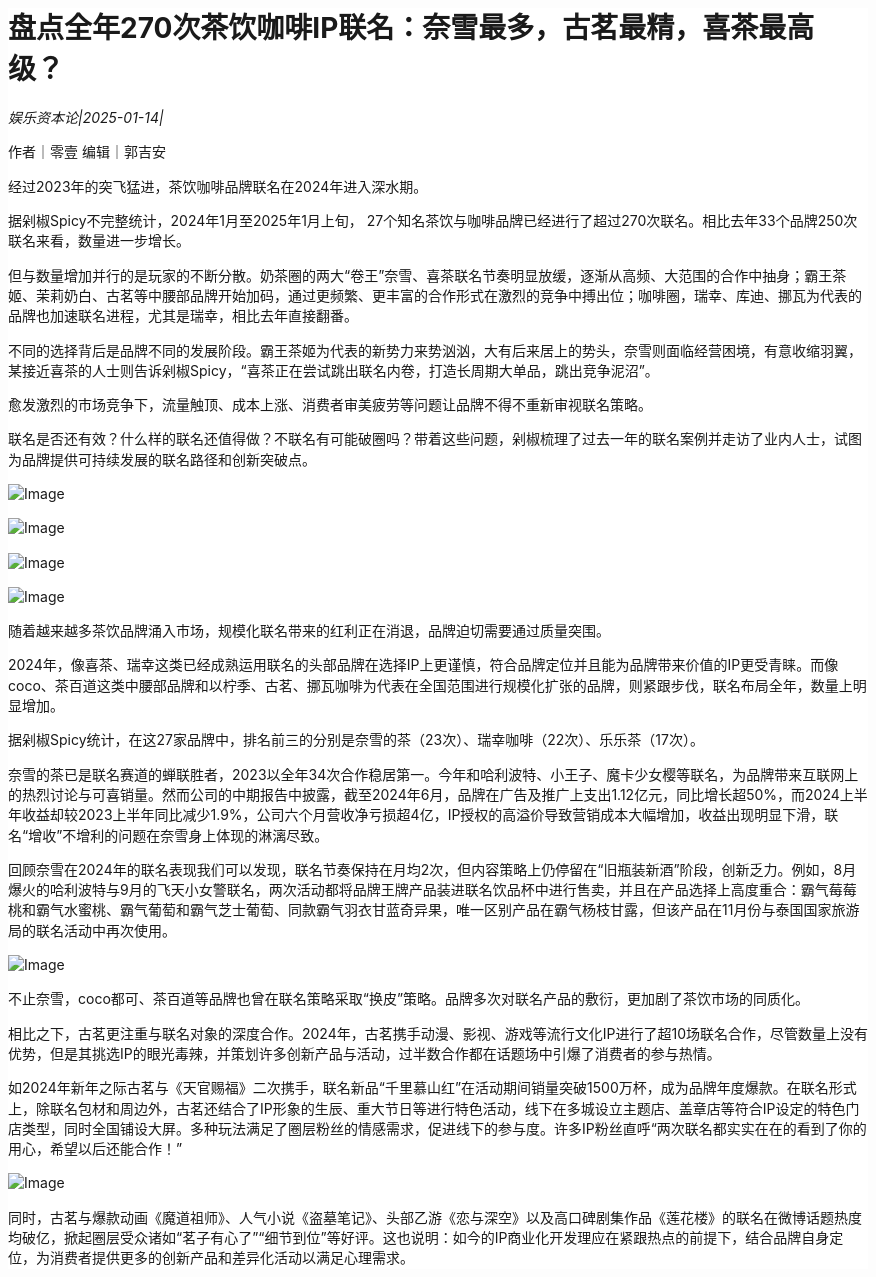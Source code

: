 # 盘点全年270次茶饮咖啡IP联名：奈雪最多，古茗最精，喜茶最高级？

*娱乐资本论|2025-01-14|*

作者｜零壹 编辑｜郭吉安

经过2023年的突飞猛进，茶饮咖啡品牌联名在2024年进入深水期。

据剁椒Spicy不完整统计，2024年1月至2025年1月上旬， 27个知名茶饮与咖啡品牌已经进行了超过270次联名。相比去年33个品牌250次联名来看，数量进一步增长。

但与数量增加并行的是玩家的不断分散。奶茶圈的两大“卷王”奈雪、喜茶联名节奏明显放缓，逐渐从高频、大范围的合作中抽身；霸王茶姬、茉莉奶白、古茗等中腰部品牌开始加码，通过更频繁、更丰富的合作形式在激烈的竞争中搏出位；咖啡圈，瑞幸、库迪、挪瓦为代表的品牌也加速联名进程，尤其是瑞幸，相比去年直接翻番。

不同的选择背后是品牌不同的发展阶段。霸王茶姬为代表的新势力来势汹汹，大有后来居上的势头，奈雪则面临经营困境，有意收缩羽翼，某接近喜茶的人士则告诉剁椒Spicy，“喜茶正在尝试跳出联名内卷，打造长周期大单品，跳出竞争泥沼”。

愈发激烈的市场竞争下，流量触顶、成本上涨、消费者审美疲劳等问题让品牌不得不重新审视联名策略。

联名是否还有效？什么样的联名还值得做？不联名有可能破圈吗？带着这些问题，剁椒梳理了过去一年的联名案例并走访了业内人士，试图为品牌提供可持续发展的联名路径和创新突破点。

![Image](https://q6.itc.cn/images01/20250113/3785729a45e7452997fb0ed97bdb77d2.jpeg)

![Image](https://q5.itc.cn/images01/20250113/13056bca5a894e58bbd1af7e35ab37ce.jpeg)

![Image](https://q4.itc.cn/images01/20250113/5e99d497a5bc48c99f68cbcd19d8794e.jpeg)

![Image](https://q0.itc.cn/images01/20250113/545672f91c2a4c8b87d27b4bda14e53e.jpeg)

随着越来越多茶饮品牌涌入市场，规模化联名带来的红利正在消退，品牌迫切需要通过质量突围。

2024年，像喜茶、瑞幸这类已经成熟运用联名的头部品牌在选择IP上更谨慎，符合品牌定位并且能为品牌带来价值的IP更受青睐。而像coco、茶百道这类中腰部品牌和以柠季、古茗、挪瓦咖啡为代表在全国范围进行规模化扩张的品牌，则紧跟步伐，联名布局全年，数量上明显增加。

据剁椒Spicy统计，在这27家品牌中，排名前三的分别是奈雪的茶（23次）、瑞幸咖啡（22次）、乐乐茶（17次）。

奈雪的茶已是联名赛道的蝉联胜者，2023以全年34次合作稳居第一。今年和哈利波特、小王子、魔卡少女樱等联名，为品牌带来互联网上的热烈讨论与可喜销量。然而公司的中期报告中披露，截至2024年6月，品牌在广告及推广上支出1.12亿元，同比增长超50%，而2024上半年收益却较2023上半年同比减少1.9%，公司六个月营收净亏损超4亿，IP授权的高溢价导致营销成本大幅增加，收益出现明显下滑，联名“增收”不增利的问题在奈雪身上体现的淋漓尽致。

回顾奈雪在2024年的联名表现我们可以发现，联名节奏保持在月均2次，但内容策略上仍停留在“旧瓶装新酒”阶段，创新乏力。例如，8月爆火的哈利波特与9月的飞天小女警联名，两次活动都将品牌王牌产品装进联名饮品杯中进行售卖，并且在产品选择上高度重合：霸气莓莓桃和霸气水蜜桃、霸气葡萄和霸气芝士葡萄、同款霸气羽衣甘蓝奇异果，唯一区别产品在霸气杨枝甘露，但该产品在11月份与泰国国家旅游局的联名活动中再次使用。

![Image](https://q8.itc.cn/images01/20250113/dd9c2872e64b461292968b26a70c853f.jpeg)

不止奈雪，coco都可、茶百道等品牌也曾在联名策略采取“换皮”策略。品牌多次对联名产品的敷衍，更加剧了茶饮市场的同质化。

相比之下，古茗更注重与联名对象的深度合作。2024年，古茗携手动漫、影视、游戏等流行文化IP进行了超10场联名合作，尽管数量上没有优势，但是其挑选IP的眼光毒辣，并策划许多创新产品与活动，过半数合作都在话题场中引爆了消费者的参与热情。

如2024年新年之际古茗与《天官赐福》二次携手，联名新品“千里慕山红”在活动期间销量突破1500万杯，成为品牌年度爆款。在联名形式上，除联名包材和周边外，古茗还结合了IP形象的生辰、重大节日等进行特色活动，线下在多城设立主题店、盖章店等符合IP设定的特色门店类型，同时全国铺设大屏。多种玩法满足了圈层粉丝的情感需求，促进线下的参与度。许多IP粉丝直呼“两次联名都实实在在的看到了你的用心，希望以后还能合作！”

![Image](https://q5.itc.cn/images01/20250113/4b559b5237e04dc099f8d08c16991015.jpeg)

同时，古茗与爆款动画《魔道祖师》、人气小说《盗墓笔记》、头部乙游《恋与深空》以及高口碑剧集作品《莲花楼》的联名在微博话题热度均破亿，掀起圈层受众诸如“茗子有心了”“细节到位”等好评。这也说明：如今的IP商业化开发理应在紧跟热点的前提下，结合品牌自身定位，为消费者提供更多的创新产品和差异化活动以满足心理需求。
